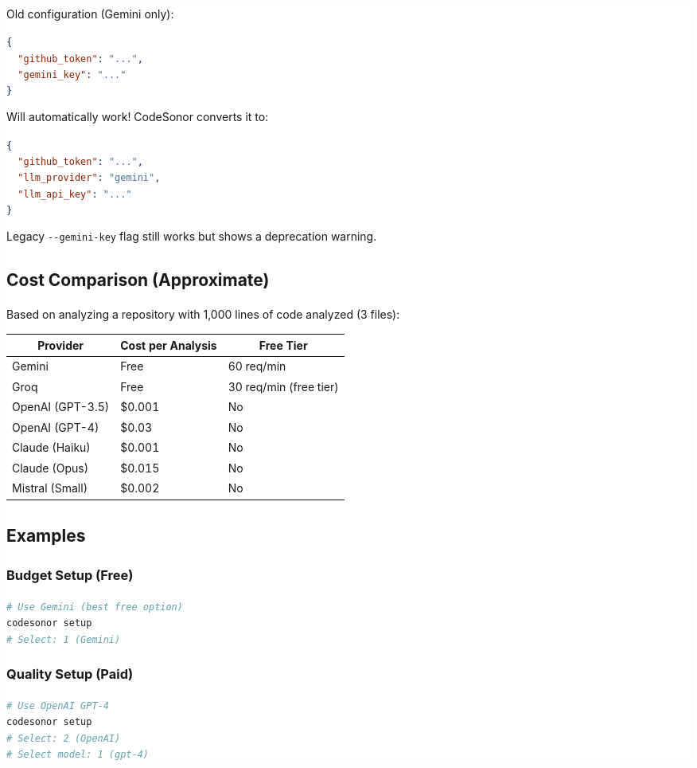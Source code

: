 Old configuration (Gemini only):
```json
{
  "github_token": "...",
  "gemini_key": "..."
}
```

Will automatically work! CodeSonor converts it to:
```json
{
  "github_token": "...",
  "llm_provider": "gemini",
  "llm_api_key": "..."
}
```

Legacy `--gemini-key` flag still works but shows a deprecation warning.

## Cost Comparison (Approximate)

Based on analyzing a repository with 1,000 lines of code analyzed (3 files):

| Provider | Cost per Analysis | Free Tier |
|----------|-------------------|-----------|
| Gemini | Free | 60 req/min |
| Groq | Free | 30 req/min (free tier) |
| OpenAI (GPT-3.5) | $0.001 | No |
| OpenAI (GPT-4) | $0.03 | No |
| Claude (Haiku) | $0.001 | No |
| Claude (Opus) | $0.015 | No |
| Mistral (Small) | $0.002 | No |

## Examples

### Budget Setup (Free)
```bash
# Use Gemini (best free option)
codesonor setup
# Select: 1 (Gemini)
```

### Quality Setup (Paid)
```bash
# Use OpenAI GPT-4
codesonor setup
# Select: 2 (OpenAI)
# Select model: 1 (gpt-4)
```
